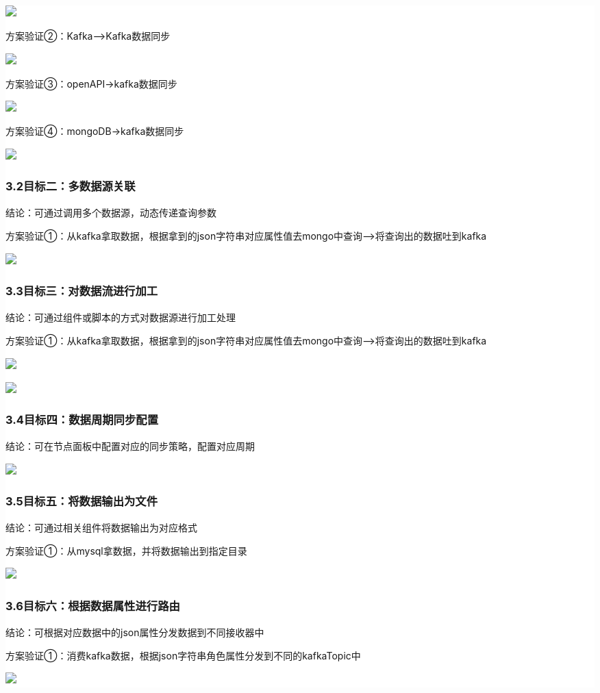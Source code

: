 ![](https://alidocs.oss-cn-zhangjiakou.aliyuncs.com/res/NpQlKaEE0Dz0qDvL/img/433e607a-0d5d-4340-9bb4-9a5188ae76a6.png)

方案验证②：Kafka—>Kafka数据同步

![](https://alidocs.oss-cn-zhangjiakou.aliyuncs.com/res/NpQlKaEE0Dz0qDvL/img/e437893e-05bd-4551-a1f3-155a73776be4.png)

方案验证③：openAPI->kafka数据同步

![](https://alidocs.oss-cn-zhangjiakou.aliyuncs.com/res/NpQlKaEE0Dz0qDvL/img/a60f194a-3151-45cf-9b1f-3166bb54726a.png)

方案验证④：mongoDB->kafka数据同步

![](https://alidocs.oss-cn-zhangjiakou.aliyuncs.com/res/NpQlKaEE0Dz0qDvL/img/a035a44a-9437-4c69-80a1-ebe9e7edc0b8.png)

### 3.2目标二：多数据源关联

结论：可通过调用多个数据源，动态传递查询参数

方案验证①：从kafka拿取数据，根据拿到的json字符串对应属性值去mongo中查询—>将查询出的数据吐到kafka

![](https://alidocs.oss-cn-zhangjiakou.aliyuncs.com/res/NpQlKaEE0Dz0qDvL/img/e2c8f24c-b13a-4e02-a884-a93f0ed35490.png)

### 3.3目标三：对数据流进行加工

结论：可通过组件或脚本的方式对数据源进行加工处理

方案验证①：从kafka拿取数据，根据拿到的json字符串对应属性值去mongo中查询—>将查询出的数据吐到kafka

![](https://alidocs.oss-cn-zhangjiakou.aliyuncs.com/res/NpQlKaEE0Dz0qDvL/img/227286f0-765d-4ac6-b945-cf0d2c0ee1aa.png)

![](https://alidocs.oss-cn-zhangjiakou.aliyuncs.com/res/NpQlKaEE0Dz0qDvL/img/bc3e45b6-9278-43a0-adef-6ae26f6d5a36.png)

### 3.4目标四：数据周期同步配置

结论：可在节点面板中配置对应的同步策略，配置对应周期

![](https://alidocs.oss-cn-zhangjiakou.aliyuncs.com/res/NpQlKaEE0Dz0qDvL/img/f8a13640-f159-45db-8bc2-e8eee8a46559.png)

### 3.5目标五：将数据输出为文件

结论：可通过相关组件将数据输出为对应格式

方案验证①：从mysql拿数据，并将数据输出到指定目录

![](https://alidocs.oss-cn-zhangjiakou.aliyuncs.com/res/NpQlKaEE0Dz0qDvL/img/928a1473-ad68-4ef4-ab20-34c5c119d2c3.png)

### 3.6目标六：根据数据属性进行路由

结论：可根据对应数据中的json属性分发数据到不同接收器中

方案验证①：消费kafka数据，根据json字符串角色属性分发到不同的kafkaTopic中

![](https://alidocs.oss-cn-zhangjiakou.aliyuncs.com/res/NpQlKaEE0Dz0qDvL/img/da1d6fbc-a29f-4e58-ae92-dc10c9b48822.png)
